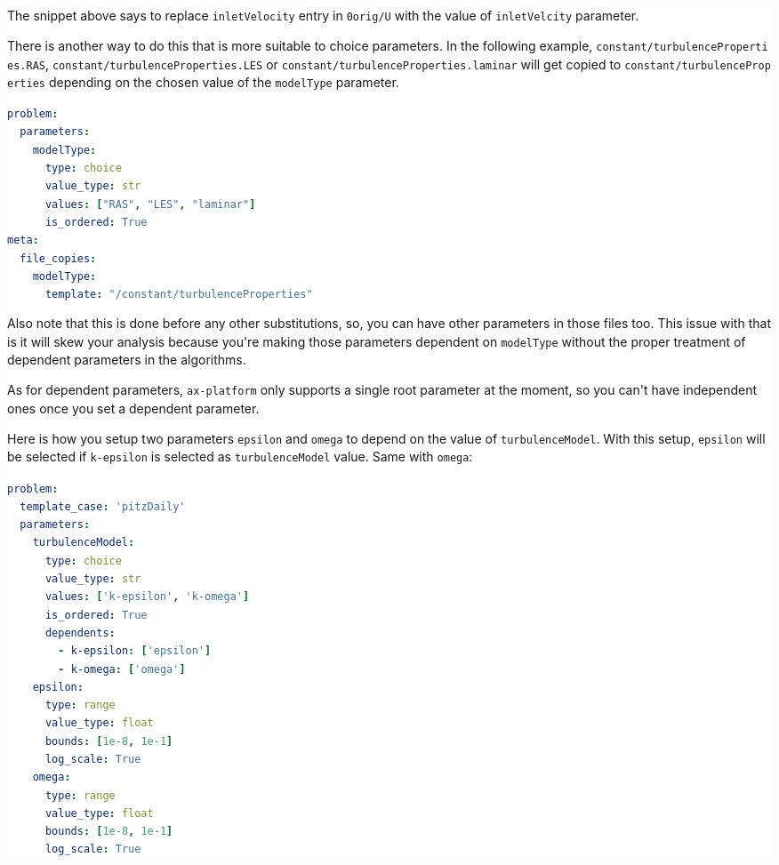 The snippet above says to replace `inletVelocity` entry in `0orig/U` with the value of `inletVelcity` parameter.

There is another way to do this that is more suitable to choice parameters. In the following example,
`constant/turbulenceProperties.RAS`, `constant/turbulenceProperties.LES` or `constant/turbulenceProperties.laminar`
will get copied to `constant/turbulenceProperties` depending on the chosen value of the `modelType` parameter.

```yaml
problem:
  parameters:
    modelType:
      type: choice
      value_type: str
      values: ["RAS", "LES", "laminar"]
      is_ordered: True
meta:
  file_copies:
    modelType:
      template: "/constant/turbulenceProperties"
```

Also note that this is done before any other substitutions, so, you can have other parameters in those files too.
This issue with that is it will skew your analysis because you're making those parameters dependent on `modelType`
without the proper treatment of dependent parameters in the algorithms.

As for dependent parameters, `ax-platform` only supports a single root parameter at the moment, so you can't have independent
ones once you set a dependent parameter.

Here is how you setup two parameters `epsilon` and `omega` to depend on the value of `turbulenceModel`. With this setup,
`epsilon` will be selected if `k-epsilon` is selected as `turbulenceModel` value. Same with `omega`:
```yaml
problem:
  template_case: 'pitzDaily'
  parameters:
    turbulenceModel:
      type: choice
      value_type: str
      values: ['k-epsilon', 'k-omega']
      is_ordered: True
      dependents: 
        - k-epsilon: ['epsilon']
        - k-omega: ['omega']
    epsilon:
      type: range
      value_type: float
      bounds: [1e-8, 1e-1]
      log_scale: True
    omega:
      type: range
      value_type: float
      bounds: [1e-8, 1e-1]
      log_scale: True
```
